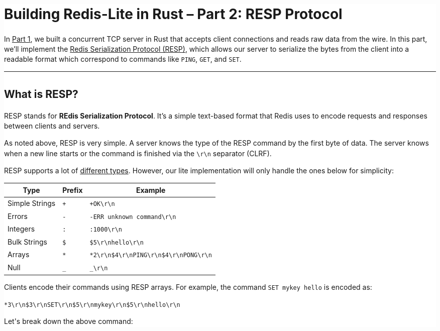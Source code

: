 # Building Redis-Lite in Rust – Part 2: RESP Protocol

In
[Part 1](./part1_intro.md),
we built a concurrent TCP server in Rust that accepts client connections
and reads raw data from the wire.
In this part, we’ll implement the
[Redis Serialization Protocol (RESP)](https://redis.io/docs/latest/develop/reference/protocol-spec/),
which allows our server to serialize the bytes from the client into a readable
format which correspond to commands like `PING`, `GET`, and `SET`.

---

## What is RESP?

RESP stands for **REdis Serialization Protocol**.
It’s a simple text-based format that Redis uses to encode
requests and responses between clients and servers.

As noted above, RESP is very simple.
A server knows the type of the RESP command by the first byte of data.
The server knows when a new line starts or the command is finished via
the `\r\n` separator (CLRF).

RESP supports a lot of
[different types](https://redis.io/docs/latest/develop/reference/protocol-spec/#resp-protocol-description).
However, our lite implementation will only handle the ones below for
simplicity:

| Type              | Prefix | Example                              |
|-------------------|--------|--------------------------------------|
| Simple Strings    | `+`    | `+OK\r\n`                            |
| Errors            | `-`    | `-ERR unknown command\r\n`           |
| Integers          | `:`    | `:1000\r\n`                          |
| Bulk Strings      | `$`    | `$5\r\nhello\r\n`                    |
| Arrays            | `*`    | `*2\r\n$4\r\nPING\r\n$4\r\nPONG\r\n` |
| Null              | `_`    | `_\r\n`                              |

Clients encode their commands using RESP arrays.
For example, the command `SET mykey hello` is encoded as:

```txt
*3\r\n$3\r\nSET\r\n$5\r\nmykey\r\n$5\r\nhello\r\n
```

Let's break down the above command:
